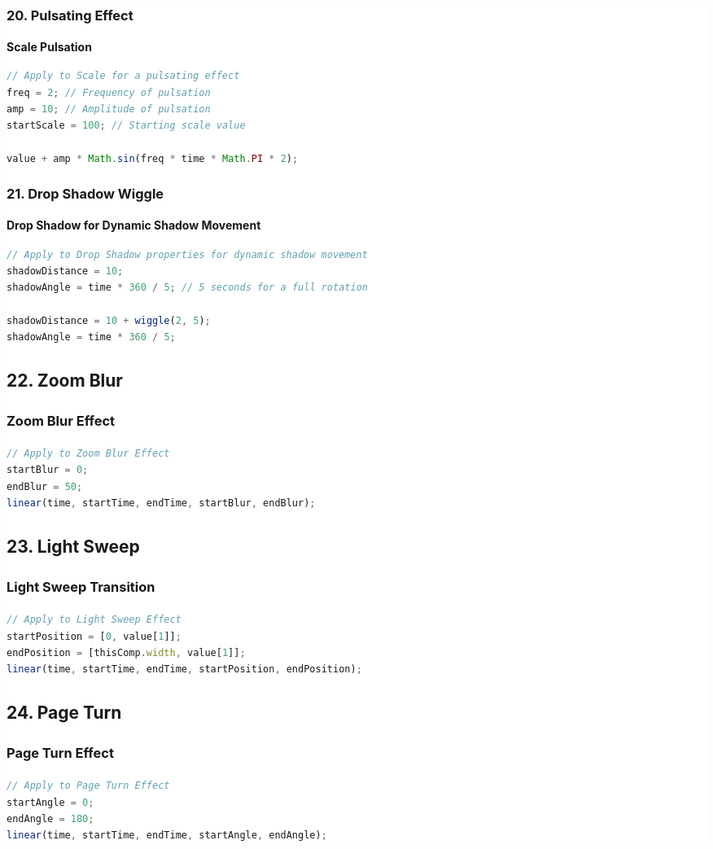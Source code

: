 ### 20. **Pulsating Effect**
**Scale Pulsation**
```jsx
// Apply to Scale for a pulsating effect
freq = 2; // Frequency of pulsation
amp = 10; // Amplitude of pulsation
startScale = 100; // Starting scale value

value + amp * Math.sin(freq * time * Math.PI * 2);
```

### 21. **Drop Shadow Wiggle**
**Drop Shadow for Dynamic Shadow Movement**
```jsx
// Apply to Drop Shadow properties for dynamic shadow movement
shadowDistance = 10;
shadowAngle = time * 360 / 5; // 5 seconds for a full rotation

shadowDistance = 10 + wiggle(2, 5);
shadowAngle = time * 360 / 5;
```

## 22. Zoom Blur
### Zoom Blur Effect
```jsx
// Apply to Zoom Blur Effect
startBlur = 0;
endBlur = 50;
linear(time, startTime, endTime, startBlur, endBlur);
```

## 23. Light Sweep
### Light Sweep Transition
```jsx
// Apply to Light Sweep Effect
startPosition = [0, value[1]];
endPosition = [thisComp.width, value[1]];
linear(time, startTime, endTime, startPosition, endPosition);
```

## 24. Page Turn
### Page Turn Effect
```jsx
// Apply to Page Turn Effect
startAngle = 0;
endAngle = 180;
linear(time, startTime, endTime, startAngle, endAngle);
```
